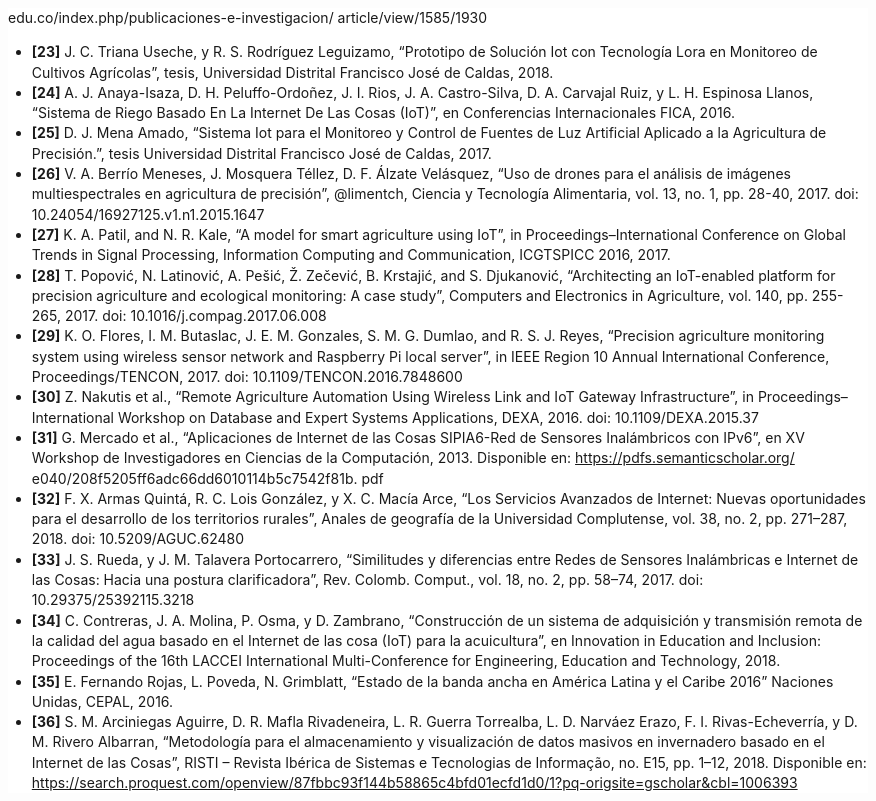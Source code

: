 edu.co/index.php/publicaciones-e-investigacion/
article/view/1585/1930
* <b>[23]</b> J. C. Triana Useche, y R. S. Rodríguez Leguizamo, 
“Prototipo de Solución Iot con Tecnología Lora en 
Monitoreo de Cultivos Agrícolas”, tesis, Universidad Distrital Francisco José de Caldas, 2018.
* <b>[24]</b> A. J. Anaya-Isaza, D. H. Peluffo-Ordoñez, J. I. Rios, 
J. A. Castro-Silva, D. A. Carvajal Ruiz, y L. H. Espinosa Llanos, “Sistema de Riego Basado En La 
Internet De Las Cosas (IoT)”, en Conferencias Internacionales FICA, 2016.
* <b>[25]</b> D. J. Mena Amado, “Sistema Iot para el Monitoreo 
y Control de Fuentes de Luz Artificial Aplicado a la 
Agricultura de Precisión.”, tesis Universidad Distrital Francisco José de Caldas, 2017.
* <b>[26]</b> V. A. Berrío Meneses, J. Mosquera Téllez, D. F. 
Álzate Velásquez, “Uso de drones para el análisis de imágenes multiespectrales en agricultura 
de precisión”, @limentch, Ciencia y Tecnología 
Alimentaria, vol. 13, no. 1, pp. 28-40, 2017. doi: 
10.24054/16927125.v1.n1.2015.1647
* <b>[27]</b> K. A. Patil, and N. R. Kale, “A model for smart agriculture using IoT”, in Proceedings–International 
Conference on Global Trends in Signal Processing, 
Information Computing and Communication, ICGTSPICC 2016, 2017.
* <b>[28]</b> T. Popović, N. Latinović, A. Pešić, Ž. Zečević, B. 
Krstajić, and S. Djukanović, “Architecting an IoT-enabled platform for precision agriculture and ecological monitoring: A case study”, Computers and 
Electronics in Agriculture, vol. 140, pp. 255-265, 2017. doi: 10.1016/j.compag.2017.06.008
* <b>[29]</b> K. O. Flores, I. M. Butaslac, J. E. M. Gonzales, S. 
M. G. Dumlao, and R. S. J. Reyes, “Precision agriculture monitoring system using wireless sensor network and Raspberry Pi local server”, in 
IEEE Region 10 Annual International Conference, 
Proceedings/TENCON, 2017. doi: 10.1109/TENCON.2016.7848600
* <b>[30]</b> Z. Nakutis et al., “Remote Agriculture Automation 
Using Wireless Link and IoT Gateway Infrastructure”, in Proceedings–International Workshop on 
Database and Expert Systems Applications, DEXA, 2016. doi: 10.1109/DEXA.2015.37
* <b>[31]</b> G. Mercado et al., “Aplicaciones de Internet 
de las Cosas SIPIA6-Red de Sensores Inalámbricos con IPv6”, en XV Workshop de Investigadores en Ciencias de la Computación, 2013. 
Disponible en: https://pdfs.semanticscholar.org/
e040/208f5205ff6adc66dd6010114b5c7542f81b.
pdf
* <b>[32]</b> F. X. Armas Quintá, R. C. Lois González, y X. C. 
Macía Arce, “Los Servicios Avanzados de Internet: 
Nuevas oportunidades para el desarrollo de los 
territorios rurales”, Anales de geografía de la Universidad Complutense, vol. 38, no. 2, pp. 271–287, 2018. doi: 10.5209/AGUC.62480
* <b>[33]</b> J. S. Rueda, y J. M. Talavera Portocarrero, “Similitudes y diferencias entre Redes de Sensores Inalámbricas e Internet de las Cosas: Hacia una postura 
clarificadora”, Rev. Colomb. Comput., vol. 18, no. 2, 
pp. 58–74, 2017. doi: 10.29375/25392115.3218
* <b>[34]</b> C. Contreras, J. A. Molina, P. Osma, y D. Zambrano, “Construcción de un sistema de adquisición y 
transmisión remota de la calidad del agua basado 
en el Internet de las cosa (IoT) para la acuicultura”, 
en Innovation in Education and Inclusion: Proceedings of the 16th LACCEI International Multi-Conference for Engineering, Education and Technology,  2018.
* <b>[35]</b> E. Fernando Rojas, L. Poveda, N. Grimblatt, “Estado 
de la banda ancha en América Latina y el Caribe 
2016” Naciones Unidas, CEPAL, 2016.
* <b>[36]</b> S. M. Arciniegas Aguirre, D. R. Mafla Rivadeneira, L. R. Guerra Torrealba, L. D. Narváez Erazo, F. 
I. Rivas-Echeverría, y D. M. Rivero Albarran, “Metodología para el almacenamiento y visualización 
de datos masivos en invernadero basado en el 
Internet de las Cosas”, RISTI – Revista Ibérica de 
Sistemas e Tecnologias de Informação, no. E15, 
pp. 1–12, 2018. Disponible en: https://search.proquest.com/openview/87fbbc93f144b58865c4bfd01ecfd1d0/1?pq-origsite=gscholar&cbl=1006393